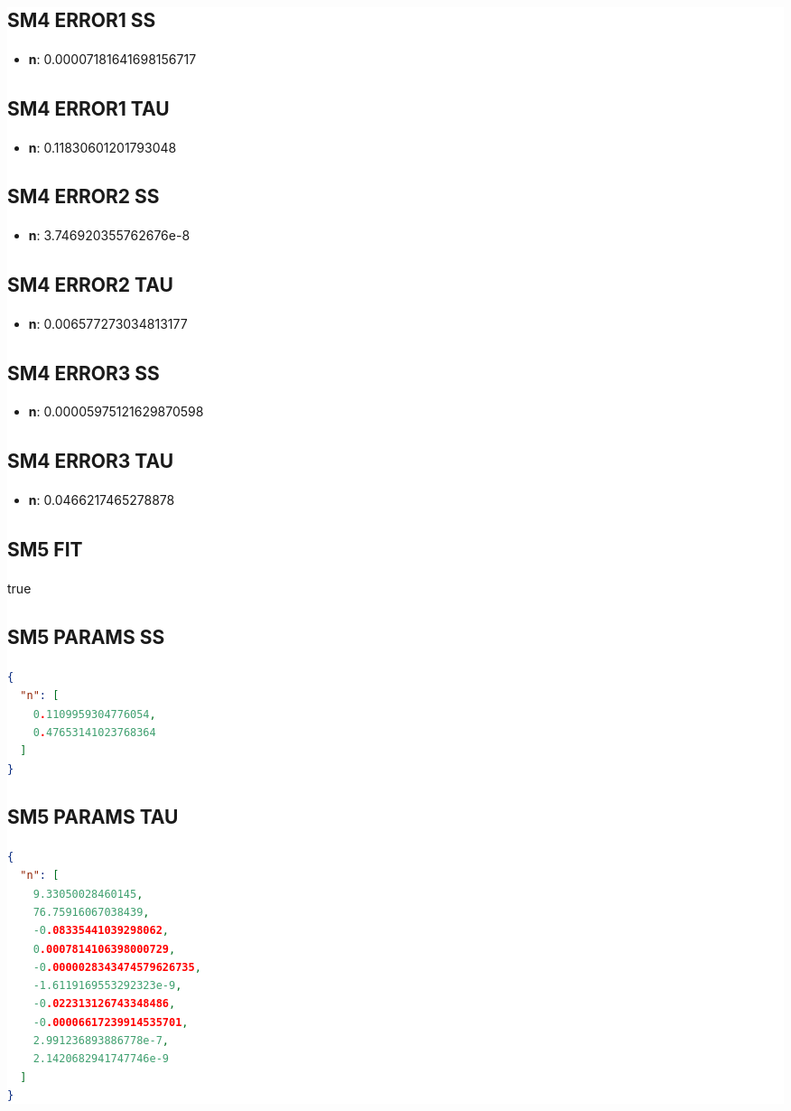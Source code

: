 ## SM4 ERROR1 SS

- **n**: 0.00007181641698156717

## SM4 ERROR1 TAU

- **n**: 0.11830601201793048

## SM4 ERROR2 SS

- **n**: 3.746920355762676e-8

## SM4 ERROR2 TAU

- **n**: 0.006577273034813177

## SM4 ERROR3 SS

- **n**: 0.00005975121629870598

## SM4 ERROR3 TAU

- **n**: 0.0466217465278878

## SM5 FIT

true

## SM5 PARAMS SS

```json
{
  "n": [
    0.1109959304776054,
    0.47653141023768364
  ]
}
```

## SM5 PARAMS TAU

```json
{
  "n": [
    9.33050028460145,
    76.75916067038439,
    -0.08335441039298062,
    0.0007814106398000729,
    -0.0000028343474579626735,
    -1.6119169553292323e-9,
    -0.022313126743348486,
    -0.00006617239914535701,
    2.991236893886778e-7,
    2.1420682941747746e-9
  ]
}
```
